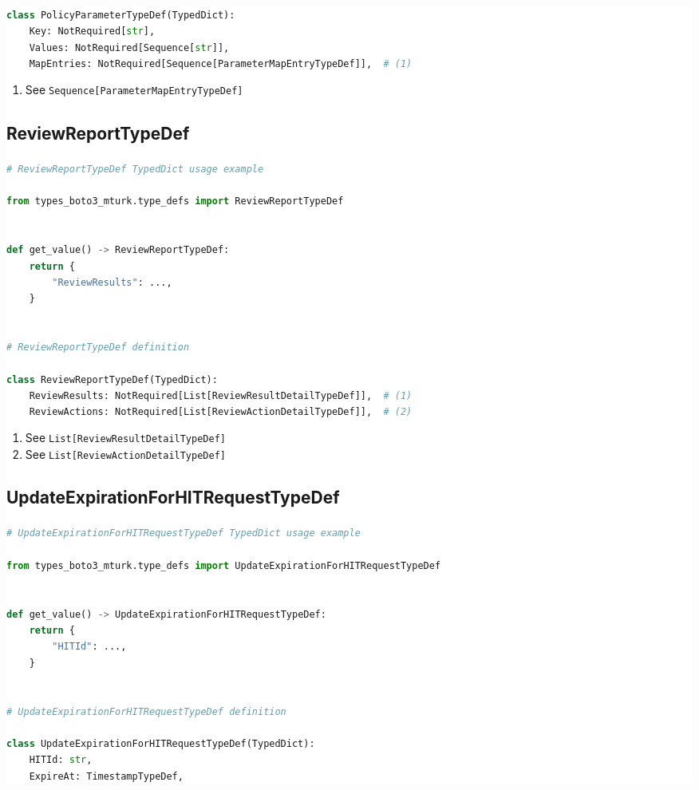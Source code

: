 ```python
class PolicyParameterTypeDef(TypedDict):
    Key: NotRequired[str],
    Values: NotRequired[Sequence[str]],
    MapEntries: NotRequired[Sequence[ParameterMapEntryTypeDef]],  # (1)
```

1. See `Sequence[ParameterMapEntryTypeDef]`

## ReviewReportTypeDef

```python
# ReviewReportTypeDef TypedDict usage example

from types_boto3_mturk.type_defs import ReviewReportTypeDef


def get_value() -> ReviewReportTypeDef:
    return {
        "ReviewResults": ...,
    }


# ReviewReportTypeDef definition

class ReviewReportTypeDef(TypedDict):
    ReviewResults: NotRequired[List[ReviewResultDetailTypeDef]],  # (1)
    ReviewActions: NotRequired[List[ReviewActionDetailTypeDef]],  # (2)
```

1. See `List[ReviewResultDetailTypeDef]`
2. See `List[ReviewActionDetailTypeDef]`

## UpdateExpirationForHITRequestTypeDef

```python
# UpdateExpirationForHITRequestTypeDef TypedDict usage example

from types_boto3_mturk.type_defs import UpdateExpirationForHITRequestTypeDef


def get_value() -> UpdateExpirationForHITRequestTypeDef:
    return {
        "HITId": ...,
    }


# UpdateExpirationForHITRequestTypeDef definition

class UpdateExpirationForHITRequestTypeDef(TypedDict):
    HITId: str,
    ExpireAt: TimestampTypeDef,
```
